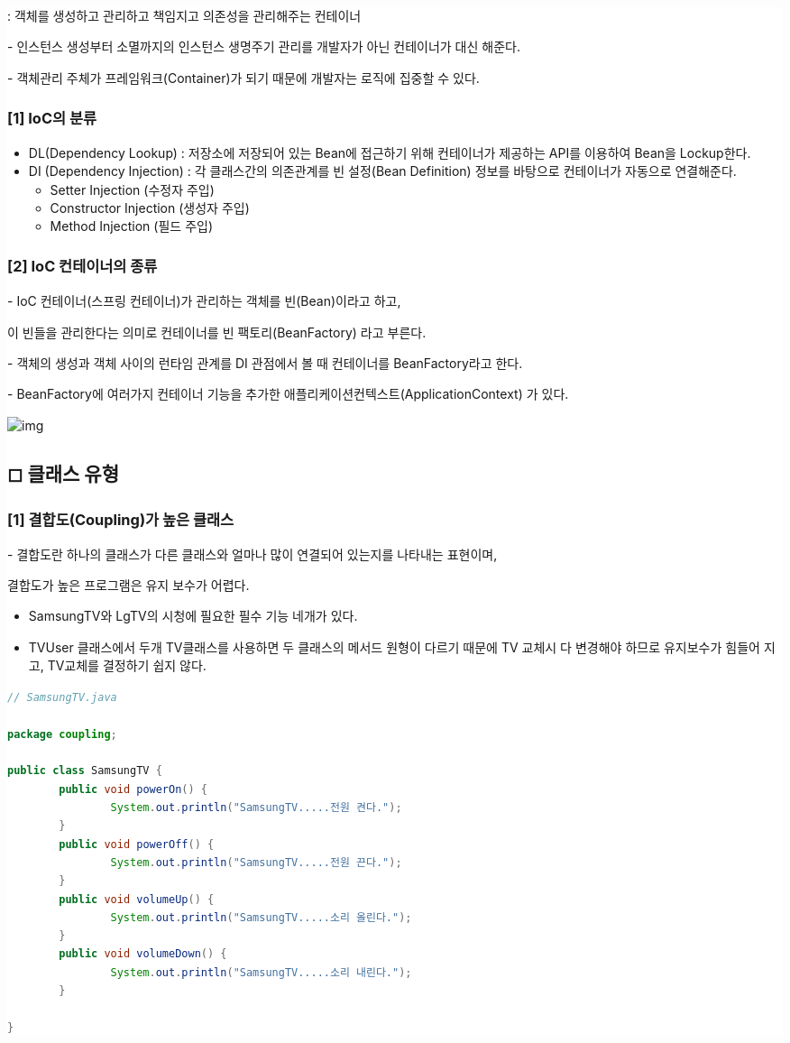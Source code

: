 : 객체를 생성하고 관리하고 책임지고 의존성을 관리해주는 컨테이너

\- 인스턴스 생성부터 소멸까지의 인스턴스 생명주기 관리를 개발자가 아닌 컨테이너가 대신 해준다.

\- 객체관리 주체가 프레임워크(Container)가 되기 때문에 개발자는 로직에 집중할 수 있다.

### [1] IoC의 분류

- DL(Dependency Lookup) : 저장소에 저장되어 있는 Bean에 접근하기 위해 컨테이너가 제공하는 API를 이용하여 Bean을 Lockup한다.
- DI (Dependency Injection) : 각 클래스간의 의존관계를 빈 설정(Bean Definition) 정보를 바탕으로 컨테이너가 자동으로 연결해준다.
  - Setter Injection (수정자 주입)
  - Constructor Injection (생성자 주입)
  - Method Injection (필드 주입)

### [2] IoC 컨테이너의 종류

\- IoC 컨테이너(스프링 컨테이너)가 관리하는 객체를 빈(Bean)이라고 하고,

이 빈들을 관리한다는 의미로 컨테이너를 빈 팩토리(BeanFactory) 라고 부른다.

\- 객체의 생성과 객체 사이의 런타임 관계를 DI 관점에서 볼 때 컨테이너를 BeanFactory라고 한다.

\- BeanFactory에 여러가지 컨테이너 기능을 추가한 애플리케이션컨텍스트(ApplicationContext) 가 있다.

![img](https://blog.kakaocdn.net/dn/x4WUU/btq9gXndYek/CwB8xqIdfQh1ox2P9H6bV1/img.png)

## ◻ 클래스 유형

### [1] 결합도(Coupling)가 높은 클래스

\- 결합도란 하나의 클래스가 다른 클래스와 얼마나 많이 연결되어 있는지를 나타내는 표현이며,

결합도가 높은 프로그램은 유지 보수가 어렵다.

- SamsungTV와 LgTV의 시청에 필요한 필수 기능 네개가 있다.

- TVUser 클래스에서 두개 TV클래스를 사용하면 두 클래스의 메서드 원형이 다르기 때문에 TV 교체시 다 변경해야 하므로 유지보수가 힘들어 지고, TV교체를 결정하기 쉽지 않다.

```java
// SamsungTV.java

package coupling;

public class SamsungTV {
        public void powerOn() {
                System.out.println("SamsungTV.....전원 켠다.");
        }
        public void powerOff() {
                System.out.println("SamsungTV.....전원 끈다.");
        }
        public void volumeUp() {
                System.out.println("SamsungTV.....소리 올린다.");
        }
        public void volumeDown() {
                System.out.println("SamsungTV.....소리 내린다.");
        }

}
```
